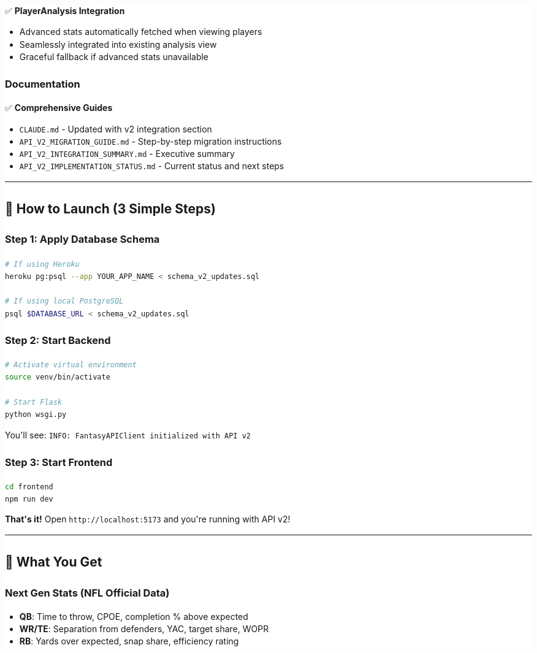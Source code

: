 ✅ **PlayerAnalysis Integration**
- Advanced stats automatically fetched when viewing players
- Seamlessly integrated into existing analysis view
- Graceful fallback if advanced stats unavailable

### Documentation
✅ **Comprehensive Guides**
- `CLAUDE.md` - Updated with v2 integration section
- `API_V2_MIGRATION_GUIDE.md` - Step-by-step migration instructions
- `API_V2_INTEGRATION_SUMMARY.md` - Executive summary
- `API_V2_IMPLEMENTATION_STATUS.md` - Current status and next steps

---

## 🚀 How to Launch (3 Simple Steps)

### Step 1: Apply Database Schema
```bash
# If using Heroku
heroku pg:psql --app YOUR_APP_NAME < schema_v2_updates.sql

# If using local PostgreSQL
psql $DATABASE_URL < schema_v2_updates.sql
```

### Step 2: Start Backend
```bash
# Activate virtual environment
source venv/bin/activate

# Start Flask
python wsgi.py
```

You'll see: `INFO: FantasyAPIClient initialized with API v2`

### Step 3: Start Frontend
```bash
cd frontend
npm run dev
```

**That's it!** Open `http://localhost:5173` and you're running with API v2!

---

## 🎯 What You Get

### **Next Gen Stats** (NFL Official Data)
- **QB**: Time to throw, CPOE, completion % above expected
- **WR/TE**: Separation from defenders, YAC, target share, WOPR
- **RB**: Yards over expected, snap share, efficiency rating
